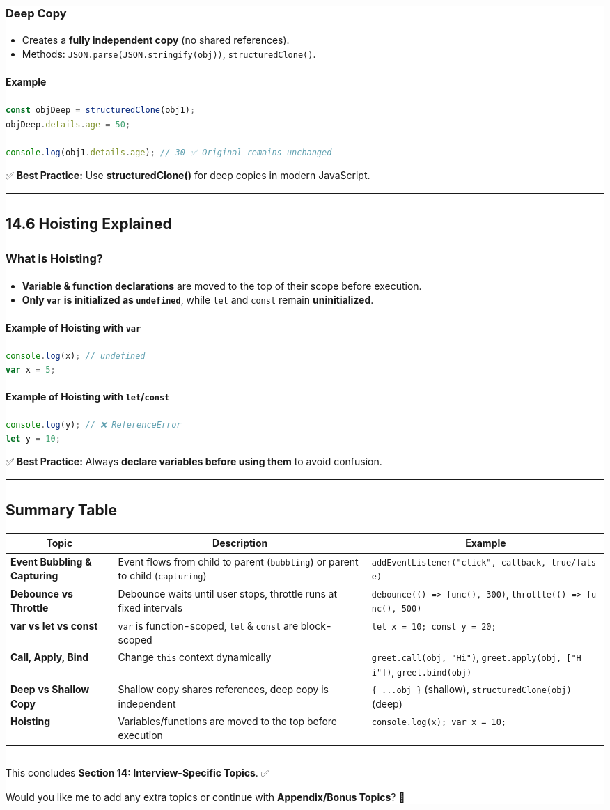 ### **Deep Copy**
- Creates a **fully independent copy** (no shared references).
- Methods: `JSON.parse(JSON.stringify(obj))`, `structuredClone()`.

#### **Example**
```javascript
const objDeep = structuredClone(obj1);
objDeep.details.age = 50;

console.log(obj1.details.age); // 30 ✅ Original remains unchanged
```

✅ **Best Practice:** Use **structuredClone()** for deep copies in modern JavaScript.

---

## **14.6 Hoisting Explained**  

### **What is Hoisting?**
- **Variable & function declarations** are moved to the top of their scope before execution.
- **Only `var` is initialized as `undefined`**, while `let` and `const` remain **uninitialized**.

#### **Example of Hoisting with `var`**
```javascript
console.log(x); // undefined
var x = 5;
```

#### **Example of Hoisting with `let`/`const`**
```javascript
console.log(y); // ❌ ReferenceError
let y = 10;
```

✅ **Best Practice:** Always **declare variables before using them** to avoid confusion.

---

## **Summary Table**  

| Topic | Description | Example |
|-------|-------------|---------|
| **Event Bubbling & Capturing** | Event flows from child to parent (`bubbling`) or parent to child (`capturing`) | `addEventListener("click", callback, true/false)` |
| **Debounce vs Throttle** | Debounce waits until user stops, throttle runs at fixed intervals | `debounce(() => func(), 300)`, `throttle(() => func(), 500)` |
| **var vs let vs const** | `var` is function-scoped, `let` & `const` are block-scoped | `let x = 10; const y = 20;` |
| **Call, Apply, Bind** | Change `this` context dynamically | `greet.call(obj, "Hi")`, `greet.apply(obj, ["Hi"])`, `greet.bind(obj)` |
| **Deep vs Shallow Copy** | Shallow copy shares references, deep copy is independent | `{ ...obj }` (shallow), `structuredClone(obj)` (deep) |
| **Hoisting** | Variables/functions are moved to the top before execution | `console.log(x); var x = 10;` |

---

This concludes **Section 14: Interview-Specific Topics**. ✅  

Would you like me to add any extra topics or continue with **Appendix/Bonus Topics**? 🚀